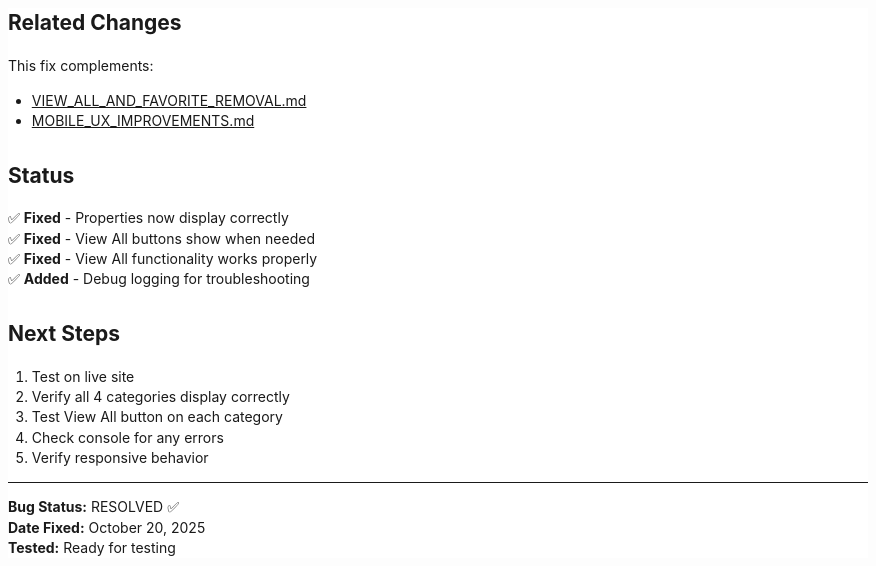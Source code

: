 ## Related Changes

This fix complements:
- [VIEW_ALL_AND_FAVORITE_REMOVAL.md](./VIEW_ALL_AND_FAVORITE_REMOVAL.md)
- [MOBILE_UX_IMPROVEMENTS.md](./MOBILE_UX_IMPROVEMENTS.md)

## Status

✅ **Fixed** - Properties now display correctly  
✅ **Fixed** - View All buttons show when needed  
✅ **Fixed** - View All functionality works properly  
✅ **Added** - Debug logging for troubleshooting  

## Next Steps

1. Test on live site
2. Verify all 4 categories display correctly
3. Test View All button on each category
4. Check console for any errors
5. Verify responsive behavior

---

**Bug Status:** RESOLVED ✅  
**Date Fixed:** October 20, 2025  
**Tested:** Ready for testing
